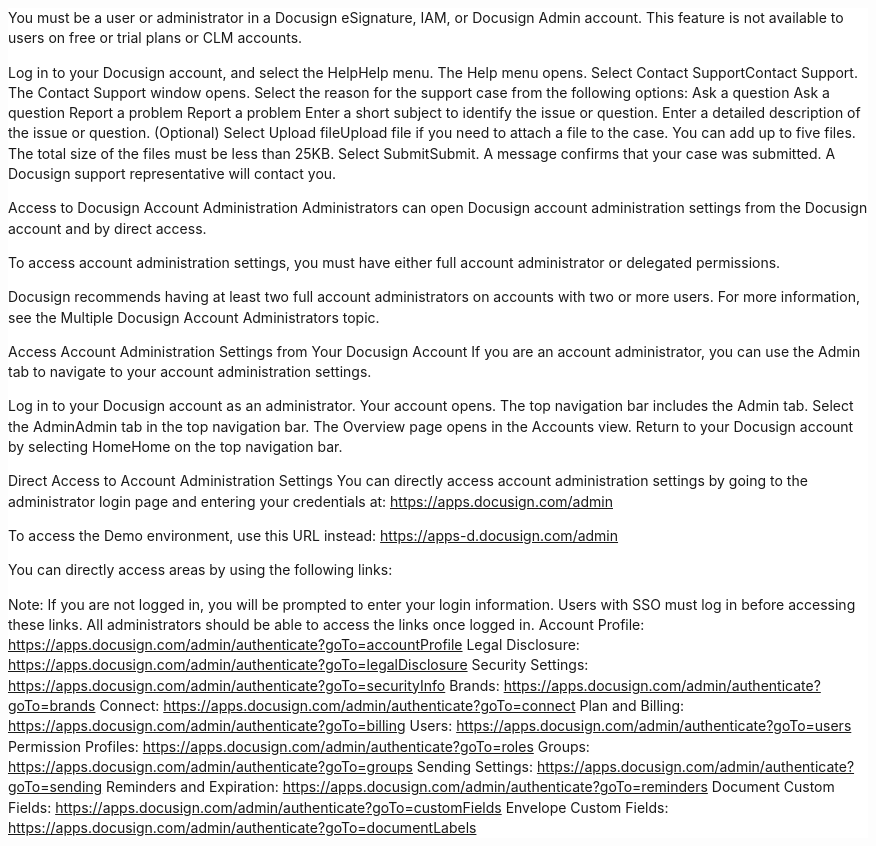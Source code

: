 You must be a user or administrator in a Docusign eSignature, IAM, or Docusign Admin account. This feature is not
available to users on free or trial plans or CLM accounts.

Log in to your Docusign account, and select the HelpHelp menu.
The Help menu opens.
Select Contact SupportContact Support.
The Contact Support window opens.
Select the reason for the support case from the following options:
Ask a question Ask a question
Report a problem Report a problem
Enter a short subject to identify the issue or question.
Enter a detailed description of the issue or question.
(Optional) Select Upload fileUpload file if you need to attach a file to the case. You can add up to five files. The total
size of the files must be less than 25KB.
Select SubmitSubmit.
A message confirms that your case was submitted. A Docusign support representative will contact you.

Access to Docusign Account Administration
Administrators can open Docusign account administration settings from the Docusign account and by direct access.

To access account administration settings, you must have either full account administrator or delegated
permissions.

Docusign recommends having at least two full account administrators on accounts with two or more users. For
more information, see the Multiple Docusign Account Administrators topic.

Access Account Administration Settings from Your Docusign Account
If you are an account administrator, you can use the Admin tab to navigate to your account administration settings.

Log in to your Docusign account as an administrator.
Your account opens. The top navigation bar includes the Admin tab.
Select the AdminAdmin tab in the top navigation bar.
The Overview page opens in the Accounts view. Return to your Docusign account by selecting HomeHome on the top
navigation bar.

Direct Access to Account Administration Settings
You can directly access account administration settings by going to the administrator login page and entering your
credentials at: https://apps.docusign.com/admin

To access the Demo environment, use this URL instead: https://apps-d.docusign.com/admin

You can directly access areas by using the following links:

Note: If you are not logged in, you will be prompted to enter your login information. Users with SSO must log in
before accessing these links. All administrators should be able to access the links once logged in.
Account Profile: https://apps.docusign.com/admin/authenticate?goTo=accountProfile
Legal Disclosure: https://apps.docusign.com/admin/authenticate?goTo=legalDisclosure
Security Settings: https://apps.docusign.com/admin/authenticate?goTo=securityInfo
Brands: https://apps.docusign.com/admin/authenticate?goTo=brands
Connect: https://apps.docusign.com/admin/authenticate?goTo=connect
Plan and Billing: https://apps.docusign.com/admin/authenticate?goTo=billing
Users: https://apps.docusign.com/admin/authenticate?goTo=users
Permission Profiles: https://apps.docusign.com/admin/authenticate?goTo=roles
Groups: https://apps.docusign.com/admin/authenticate?goTo=groups
Sending Settings: https://apps.docusign.com/admin/authenticate?goTo=sending
Reminders and Expiration: https://apps.docusign.com/admin/authenticate?goTo=reminders
Document Custom Fields: https://apps.docusign.com/admin/authenticate?goTo=customFields
Envelope Custom Fields: https://apps.docusign.com/admin/authenticate?goTo=documentLabels